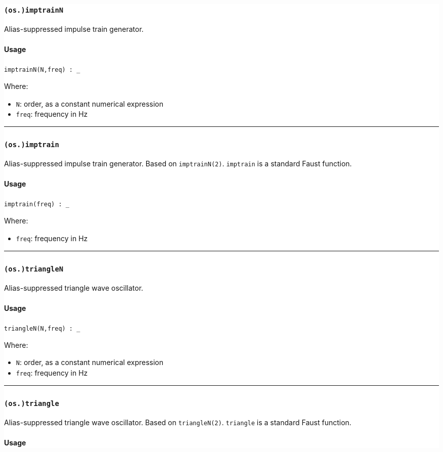 ### `(os.)imptrainN`

Alias-suppressed impulse train generator.

#### Usage

```
imptrainN(N,freq) : _
```

Where:

* `N`: order, as a constant numerical expression
* `freq`: frequency in Hz

----

### `(os.)imptrain`

Alias-suppressed impulse train generator. Based on `imptrainN(2)`.
`imptrain` is a standard Faust function.

#### Usage

```
imptrain(freq) : _
```

Where:

* `freq`: frequency in Hz

----

### `(os.)triangleN`

Alias-suppressed triangle wave oscillator.

#### Usage

```
triangleN(N,freq) : _
```

Where:

* `N`: order, as a constant numerical expression
* `freq`: frequency in Hz

----

### `(os.)triangle`

Alias-suppressed triangle wave oscillator. Based on `triangleN(2)`.
`triangle` is a standard Faust function.

#### Usage
